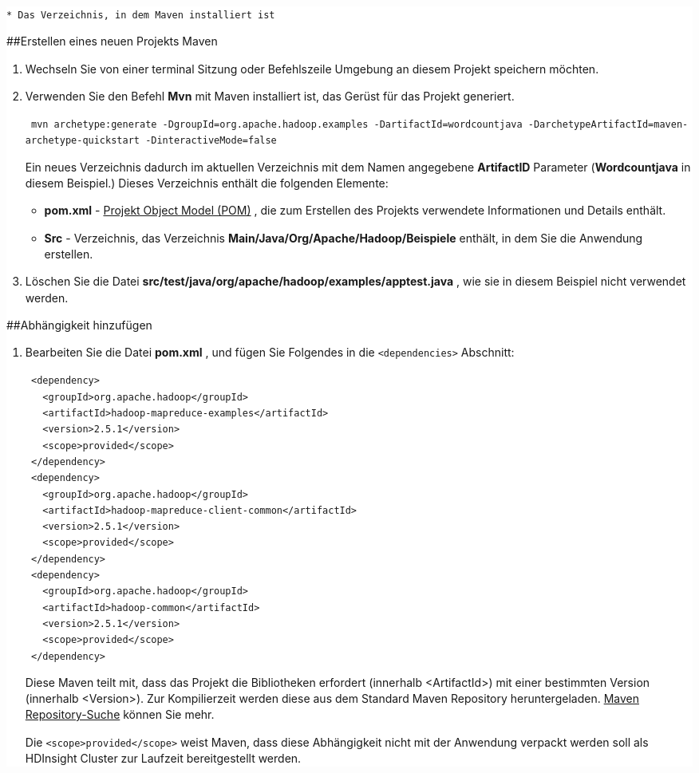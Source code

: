     * Das Verzeichnis, in dem Maven installiert ist

##<a name="create-a-new-maven-project"></a>Erstellen eines neuen Projekts Maven

1. Wechseln Sie von einer terminal Sitzung oder Befehlszeile Umgebung an diesem Projekt speichern möchten.

3. Verwenden Sie den Befehl __Mvn__ mit Maven installiert ist, das Gerüst für das Projekt generiert.

        mvn archetype:generate -DgroupId=org.apache.hadoop.examples -DartifactId=wordcountjava -DarchetypeArtifactId=maven-archetype-quickstart -DinteractiveMode=false

    Ein neues Verzeichnis dadurch im aktuellen Verzeichnis mit dem Namen angegebene __ArtifactID__ Parameter (**Wordcountjava** in diesem Beispiel.) Dieses Verzeichnis enthält die folgenden Elemente:

    * __pom.xml__ - [Projekt Object Model (POM)](http://maven.apache.org/guides/introduction/introduction-to-the-pom.html) , die zum Erstellen des Projekts verwendete Informationen und Details enthält.

    * __Src__ - Verzeichnis, das Verzeichnis __Main/Java/Org/Apache/Hadoop/Beispiele__ enthält, in dem Sie die Anwendung erstellen.

3. Löschen Sie die Datei __src/test/java/org/apache/hadoop/examples/apptest.java__ , wie sie in diesem Beispiel nicht verwendet werden.

##<a name="add-dependencies"></a>Abhängigkeit hinzufügen

1. Bearbeiten Sie die Datei __pom.xml__ , und fügen Sie Folgendes in die `<dependencies>` Abschnitt:

        <dependency>
          <groupId>org.apache.hadoop</groupId>
          <artifactId>hadoop-mapreduce-examples</artifactId>
          <version>2.5.1</version>
          <scope>provided</scope>
        </dependency>
        <dependency>
          <groupId>org.apache.hadoop</groupId>
          <artifactId>hadoop-mapreduce-client-common</artifactId>
          <version>2.5.1</version>
          <scope>provided</scope>
        </dependency>
        <dependency>
          <groupId>org.apache.hadoop</groupId>
          <artifactId>hadoop-common</artifactId>
          <version>2.5.1</version>
          <scope>provided</scope>
        </dependency>

    Diese Maven teilt mit, dass das Projekt die Bibliotheken erfordert (innerhalb &lt;ArtifactId\>) mit einer bestimmten Version (innerhalb &lt;Version\>). Zur Kompilierzeit werden diese aus dem Standard Maven Repository heruntergeladen. [Maven Repository-Suche](http://search.maven.org/#artifactdetails%7Corg.apache.hadoop%7Chadoop-mapreduce-examples%7C2.5.1%7Cjar) können Sie mehr.

    Die `<scope>provided</scope>` weist Maven, dass diese Abhängigkeit nicht mit der Anwendung verpackt werden soll als HDInsight Cluster zur Laufzeit bereitgestellt werden.
